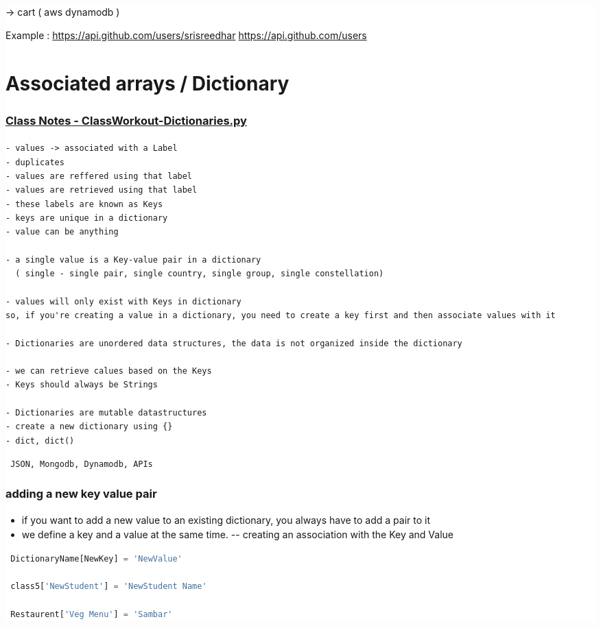 -> cart ( aws dynamodb )

Example : https://api.github.com/users/srisreedhar
https://api.github.com/users





# Associated arrays / Dictionary
### [Class Notes - ClassWorkout-Dictionaries.py ](https://github.com/srisreedhar/Sphoorthi-FreeSummerClasses-2025/blob/main/ClassWorkout-Dictionaries.py)

    - values -> associated with a Label
    - duplicates
    - values are reffered using that label
    - values are retrieved using that label
    - these labels are known as Keys
    - keys are unique in a dictionary
    - value can be anything

    - a single value is a Key-value pair in a dictionary 
      ( single - single pair, single country, single group, single constellation)

    - values will only exist with Keys in dictionary
    so, if you're creating a value in a dictionary, you need to create a key first and then associate values with it

    - Dictionaries are unordered data structures, the data is not organized inside the dictionary

    - we can retrieve calues based on the Keys
    - Keys should always be Strings

    - Dictionaries are mutable datastructures
    - create a new dictionary using {}
    - dict, dict() 





` JSON, Mongodb, Dynamodb, APIs`



### adding  a new key value pair

 - if you want to add a new value to an existing dictionary, you always have to add a pair to it
 - we define a key and a value at the same time.
  -- creating an association with the Key and Value

```python
 DictionaryName[NewKey] = 'NewValue'

 class5['NewStudent'] = 'NewStudent Name'

 Restaurent['Veg Menu'] = 'Sambar'
```
